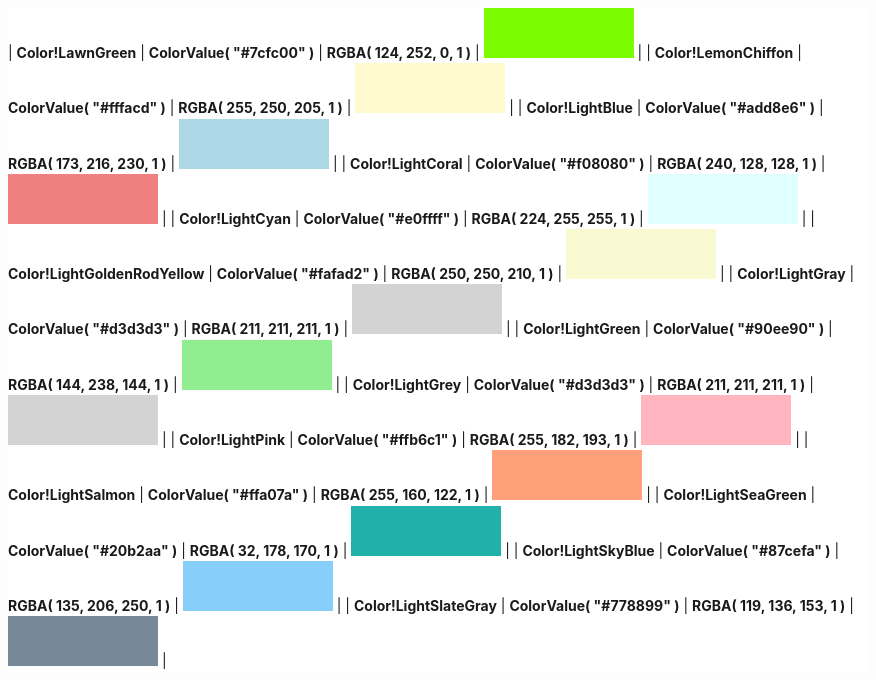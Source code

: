 | **Color!LawnGreen** | **ColorValue( "#7cfc00" )** | **RGBA( 124, 252, 0, 1 )** | ![lawngreen](media/function-colors/color-lawngreen.png) |
| **Color!LemonChiffon** | **ColorValue( "#fffacd" )** | **RGBA( 255, 250, 205, 1 )** | ![lemonchiffon](media/function-colors/color-lemonchiffon.png) |
| **Color!LightBlue** | **ColorValue( "#add8e6" )** | **RGBA( 173, 216, 230, 1 )** | ![lightblue](media/function-colors/color-lightblue.png) |
| **Color!LightCoral** | **ColorValue( "#f08080" )** | **RGBA( 240, 128, 128, 1 )** | ![lightcoral](media/function-colors/color-lightcoral.png) |
| **Color!LightCyan** | **ColorValue( "#e0ffff" )** | **RGBA( 224, 255, 255, 1 )** | ![lightcyan](media/function-colors/color-lightcyan.png) |
| **Color!LightGoldenRodYellow** | **ColorValue( "#fafad2" )** | **RGBA( 250, 250, 210, 1 )** | ![lightgoldenrodyellow](media/function-colors/color-lightgoldenrodyellow.png) |
| **Color!LightGray** | **ColorValue( "#d3d3d3" )** | **RGBA( 211, 211, 211, 1 )** | ![lightgray](media/function-colors/color-lightgray.png) |
| **Color!LightGreen** | **ColorValue( "#90ee90" )** | **RGBA( 144, 238, 144, 1 )** | ![lightgreen](media/function-colors/color-lightgreen.png) |
| **Color!LightGrey** | **ColorValue( "#d3d3d3" )** | **RGBA( 211, 211, 211, 1 )** | ![lightgrey](media/function-colors/color-lightgrey.png) |
| **Color!LightPink** | **ColorValue( "#ffb6c1" )** | **RGBA( 255, 182, 193, 1 )** | ![lightpink](media/function-colors/color-lightpink.png) |
| **Color!LightSalmon** | **ColorValue( "#ffa07a" )** | **RGBA( 255, 160, 122, 1 )** | ![lightsalmon](media/function-colors/color-lightsalmon.png) |
| **Color!LightSeaGreen** | **ColorValue( "#20b2aa" )** | **RGBA( 32, 178, 170, 1 )** | ![lightseagreen](media/function-colors/color-lightseagreen.png) |
| **Color!LightSkyBlue** | **ColorValue( "#87cefa" )** | **RGBA( 135, 206, 250, 1 )** | ![lightskyblue](media/function-colors/color-lightskyblue.png) |
| **Color!LightSlateGray** | **ColorValue( "#778899" )** | **RGBA( 119, 136, 153, 1 )** | ![lightslategray](media/function-colors/color-lightslategray.png) |